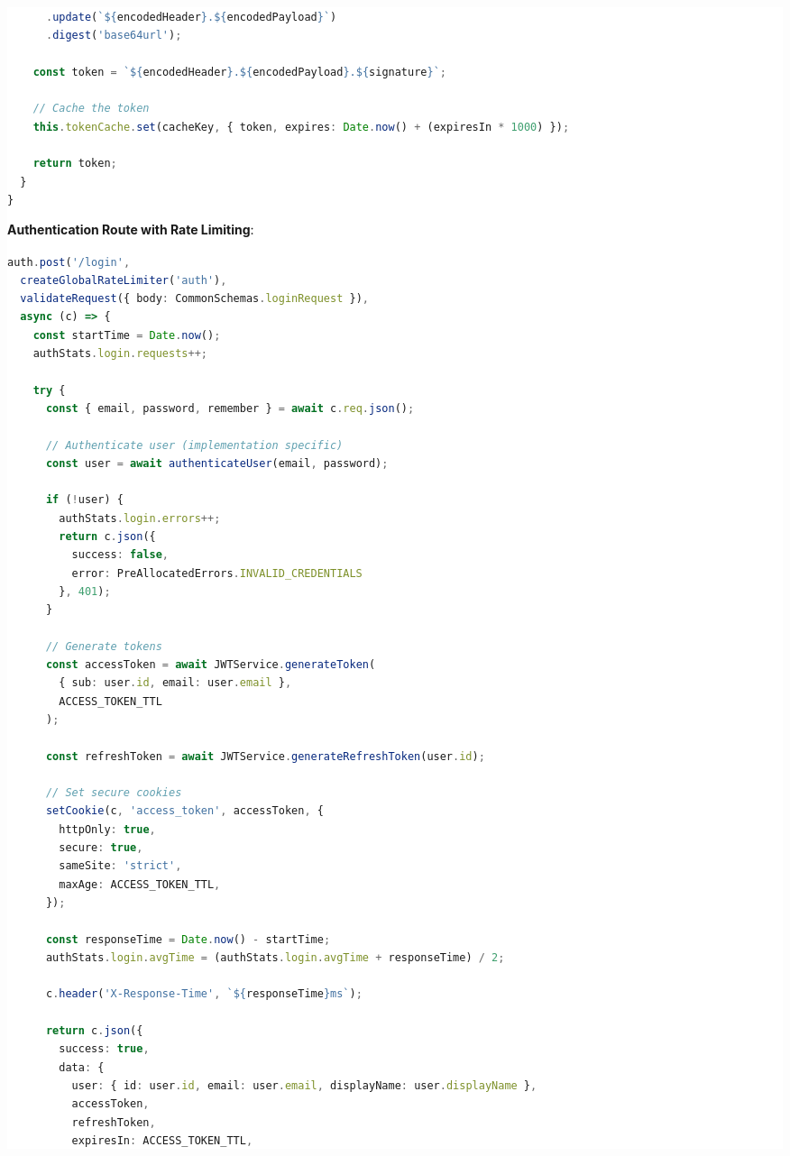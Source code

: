 ```typescript
      .update(`${encodedHeader}.${encodedPayload}`)
      .digest('base64url');
    
    const token = `${encodedHeader}.${encodedPayload}.${signature}`;
    
    // Cache the token
    this.tokenCache.set(cacheKey, { token, expires: Date.now() + (expiresIn * 1000) });
    
    return token;
  }
}
```

**Authentication Route with Rate Limiting**:
```typescript
auth.post('/login', 
  createGlobalRateLimiter('auth'),
  validateRequest({ body: CommonSchemas.loginRequest }),
  async (c) => {
    const startTime = Date.now();
    authStats.login.requests++;
    
    try {
      const { email, password, remember } = await c.req.json();
      
      // Authenticate user (implementation specific)
      const user = await authenticateUser(email, password);
      
      if (!user) {
        authStats.login.errors++;
        return c.json({
          success: false,
          error: PreAllocatedErrors.INVALID_CREDENTIALS
        }, 401);
      }
      
      // Generate tokens
      const accessToken = await JWTService.generateToken(
        { sub: user.id, email: user.email },
        ACCESS_TOKEN_TTL
      );
      
      const refreshToken = await JWTService.generateRefreshToken(user.id);
      
      // Set secure cookies
      setCookie(c, 'access_token', accessToken, {
        httpOnly: true,
        secure: true,
        sameSite: 'strict',
        maxAge: ACCESS_TOKEN_TTL,
      });
      
      const responseTime = Date.now() - startTime;
      authStats.login.avgTime = (authStats.login.avgTime + responseTime) / 2;
      
      c.header('X-Response-Time', `${responseTime}ms`);
      
      return c.json({
        success: true,
        data: {
          user: { id: user.id, email: user.email, displayName: user.displayName },
          accessToken,
          refreshToken,
          expiresIn: ACCESS_TOKEN_TTL,
```